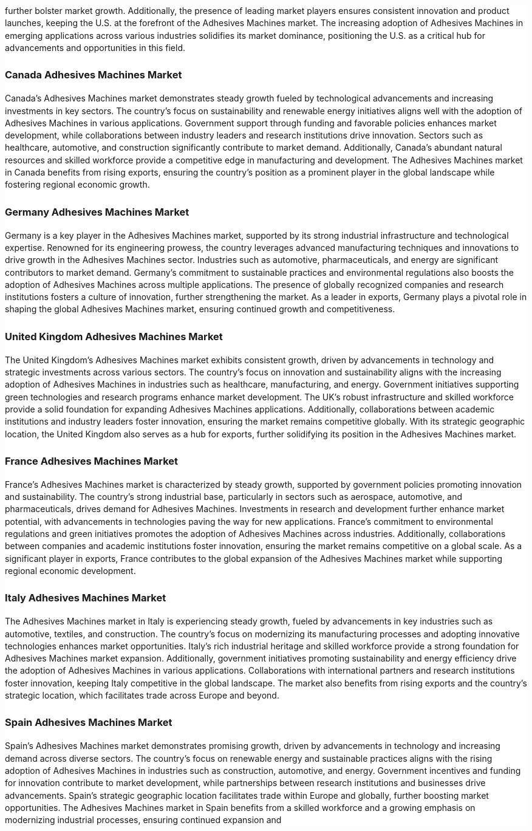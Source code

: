 further bolster market growth. Additionally, the presence of leading market players ensures consistent innovation and product launches, keeping the U.S. at the forefront of the Adhesives Machines market. The increasing adoption of Adhesives Machines in emerging applications across various industries solidifies its market dominance, positioning the U.S. as a critical hub for advancements and opportunities in this field.</p><h3>Canada Adhesives Machines Market</h3><p>Canada&rsquo;s Adhesives Machines market demonstrates steady growth fueled by technological advancements and increasing investments in key sectors. The country&rsquo;s focus on sustainability and renewable energy initiatives aligns well with the adoption of Adhesives Machines in various applications. Government support through funding and favorable policies enhances market development, while collaborations between industry leaders and research institutions drive innovation. Sectors such as healthcare, automotive, and construction significantly contribute to market demand. Additionally, Canada&rsquo;s abundant natural resources and skilled workforce provide a competitive edge in manufacturing and development. The Adhesives Machines market in Canada benefits from rising exports, ensuring the country&rsquo;s position as a prominent player in the global landscape while fostering regional economic growth.</p><h3>Germany Adhesives Machines Market</h3><p>Germany is a key player in the Adhesives Machines market, supported by its strong industrial infrastructure and technological expertise. Renowned for its engineering prowess, the country leverages advanced manufacturing techniques and innovations to drive growth in the Adhesives Machines sector. Industries such as automotive, pharmaceuticals, and energy are significant contributors to market demand. Germany&rsquo;s commitment to sustainable practices and environmental regulations also boosts the adoption of Adhesives Machines across multiple applications. The presence of globally recognized companies and research institutions fosters a culture of innovation, further strengthening the market. As a leader in exports, Germany plays a pivotal role in shaping the global Adhesives Machines market, ensuring continued growth and competitiveness.</p><h3>United Kingdom Adhesives Machines Market</h3><p>The United Kingdom&rsquo;s Adhesives Machines market exhibits consistent growth, driven by advancements in technology and strategic investments across various sectors. The country&rsquo;s focus on innovation and sustainability aligns with the increasing adoption of Adhesives Machines in industries such as healthcare, manufacturing, and energy. Government initiatives supporting green technologies and research programs enhance market development. The UK&rsquo;s robust infrastructure and skilled workforce provide a solid foundation for expanding Adhesives Machines applications. Additionally, collaborations between academic institutions and industry leaders foster innovation, ensuring the market remains competitive globally. With its strategic geographic location, the United Kingdom also serves as a hub for exports, further solidifying its position in the Adhesives Machines market.</p><h3>France Adhesives Machines Market</h3><p>France&rsquo;s Adhesives Machines market is characterized by steady growth, supported by government policies promoting innovation and sustainability. The country&rsquo;s strong industrial base, particularly in sectors such as aerospace, automotive, and pharmaceuticals, drives demand for Adhesives Machines. Investments in research and development further enhance market potential, with advancements in technologies paving the way for new applications. France&rsquo;s commitment to environmental regulations and green initiatives promotes the adoption of Adhesives Machines across industries. Additionally, collaborations between companies and academic institutions foster innovation, ensuring the market remains competitive on a global scale. As a significant player in exports, France contributes to the global expansion of the Adhesives Machines market while supporting regional economic development.</p><h3>Italy Adhesives Machines Market</h3><p>The Adhesives Machines market in Italy is experiencing steady growth, fueled by advancements in key industries such as automotive, textiles, and construction. The country&rsquo;s focus on modernizing its manufacturing processes and adopting innovative technologies enhances market opportunities. Italy&rsquo;s rich industrial heritage and skilled workforce provide a strong foundation for Adhesives Machines market expansion. Additionally, government initiatives promoting sustainability and energy efficiency drive the adoption of Adhesives Machines in various applications. Collaborations with international partners and research institutions foster innovation, keeping Italy competitive in the global landscape. The market also benefits from rising exports and the country&rsquo;s strategic location, which facilitates trade across Europe and beyond.</p><h3>Spain Adhesives Machines Market</h3><p>Spain&rsquo;s Adhesives Machines market demonstrates promising growth, driven by advancements in technology and increasing demand across diverse sectors. The country&rsquo;s focus on renewable energy and sustainable practices aligns with the rising adoption of Adhesives Machines in industries such as construction, automotive, and energy. Government incentives and funding for innovation contribute to market development, while partnerships between research institutions and businesses drive advancements. Spain&rsquo;s strategic geographic location facilitates trade within Europe and globally, further boosting market opportunities. The Adhesives Machines market in Spain benefits from a skilled workforce and a growing emphasis on modernizing industrial processes, ensuring continued expansion and